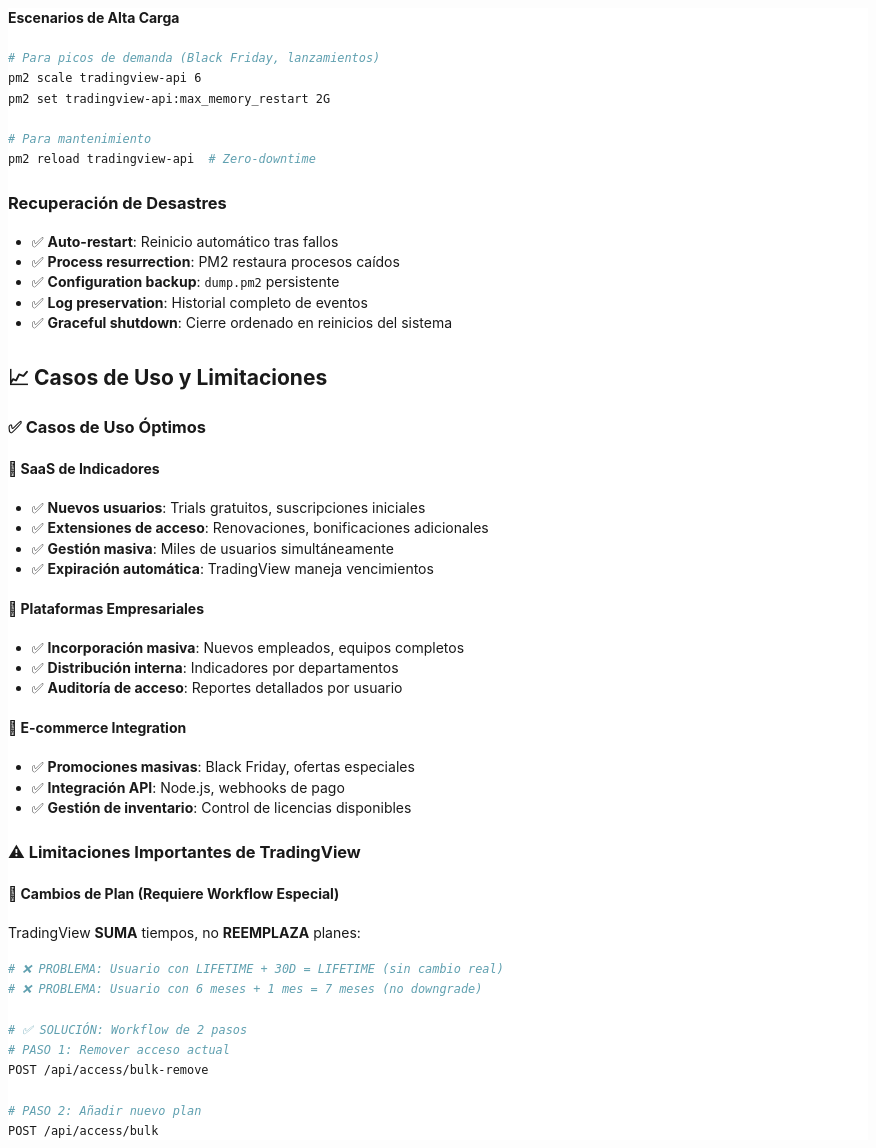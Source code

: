 #### Escenarios de Alta Carga
```bash
# Para picos de demanda (Black Friday, lanzamientos)
pm2 scale tradingview-api 6
pm2 set tradingview-api:max_memory_restart 2G

# Para mantenimiento
pm2 reload tradingview-api  # Zero-downtime
```

### Recuperación de Desastres
- ✅ **Auto-restart**: Reinicio automático tras fallos
- ✅ **Process resurrection**: PM2 restaura procesos caídos
- ✅ **Configuration backup**: `dump.pm2` persistente
- ✅ **Log preservation**: Historial completo de eventos
- ✅ **Graceful shutdown**: Cierre ordenado en reinicios del sistema

## 📈 Casos de Uso y Limitaciones

### ✅ **Casos de Uso Óptimos**

#### 💼 **SaaS de Indicadores**
- ✅ **Nuevos usuarios**: Trials gratuitos, suscripciones iniciales
- ✅ **Extensiones de acceso**: Renovaciones, bonificaciones adicionales
- ✅ **Gestión masiva**: Miles de usuarios simultáneamente
- ✅ **Expiración automática**: TradingView maneja vencimientos

#### 🏢 **Plataformas Empresariales** 
- ✅ **Incorporación masiva**: Nuevos empleados, equipos completos
- ✅ **Distribución interna**: Indicadores por departamentos
- ✅ **Auditoría de acceso**: Reportes detallados por usuario

#### 🏪 **E-commerce Integration**
- ✅ **Promociones masivas**: Black Friday, ofertas especiales
- ✅ **Integración API**: Node.js, webhooks de pago
- ✅ **Gestión de inventario**: Control de licencias disponibles

### ⚠️ **Limitaciones Importantes de TradingView**

#### 🔄 **Cambios de Plan (Requiere Workflow Especial)**
TradingView **SUMA** tiempos, no **REEMPLAZA** planes:

```bash
# ❌ PROBLEMA: Usuario con LIFETIME + 30D = LIFETIME (sin cambio real)
# ❌ PROBLEMA: Usuario con 6 meses + 1 mes = 7 meses (no downgrade)

# ✅ SOLUCIÓN: Workflow de 2 pasos
# PASO 1: Remover acceso actual
POST /api/access/bulk-remove

# PASO 2: Añadir nuevo plan
POST /api/access/bulk  
```

